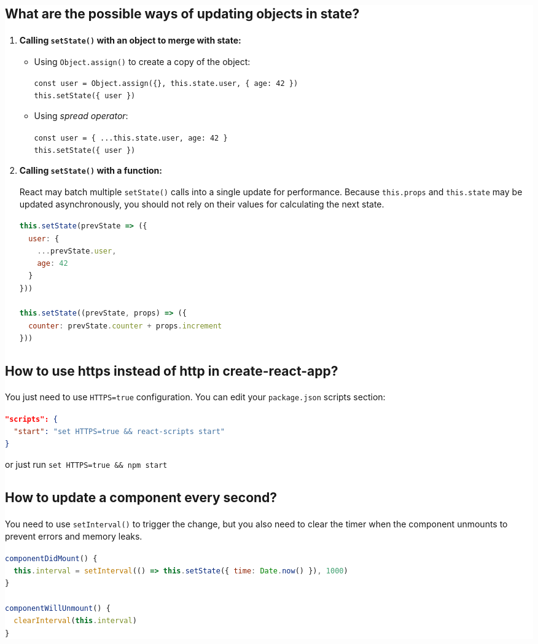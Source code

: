 ## What are the possible ways of updating objects in state?

1. **Calling `setState()` with an object to merge with state:**

   - Using `Object.assign()` to create a copy of the object:

     ```
     const user = Object.assign({}, this.state.user, { age: 42 })
     this.setState({ user })
     ```

   - Using *spread operator*:

     ```
     const user = { ...this.state.user, age: 42 }
     this.setState({ user })
     ```

2. **Calling `setState()` with a function:**

   React may batch multiple `setState()` calls into a single update for performance. Because `this.props` and `this.state` may be updated asynchronously, you should not rely on their values for calculating the next state.

   ```jsx
   this.setState(prevState => ({
     user: {
       ...prevState.user,
       age: 42
     }
   }))
   
   this.setState((prevState, props) => ({
     counter: prevState.counter + props.increment
   }))
   ```

## How to use https instead of http in create-react-app?

You just need to use `HTTPS=true` configuration. You can edit your `package.json` scripts section:

```json
"scripts": {
  "start": "set HTTPS=true && react-scripts start"
}
```

or just run `set HTTPS=true && npm start`

## How to update a component every second?

You need to use `setInterval()` to trigger the change, but you also need to clear the timer when the component unmounts to prevent errors and memory leaks.

```jsx
componentDidMount() {
  this.interval = setInterval(() => this.setState({ time: Date.now() }), 1000)
}

componentWillUnmount() {
  clearInterval(this.interval)
}
```

